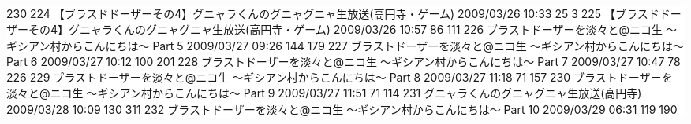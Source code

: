 <td>230</td>
</tr>
<tr>
<td>224</td>
<td>【ブラスドドーザーその4】グニャラくんのグニャグニャ生放送(高円寺・ゲーム)</td>
<td>2009/03/26 10:33</td>
<td>25</td>
<td>3</td>
</tr>
<tr>
<td>225</td>
<td>【ブラスドドーザーその4】グニャラくんのグニャグニャ生放送(高円寺・ゲーム)</td>
<td>2009/03/26 10:57</td>
<td>86</td>
<td>111</td>
</tr>
<tr>
<td>226</td>
<td>ブラストドーザーを淡々と@ニコ生 ～ギシアン村からこんにちは～ Part 5</td>
<td>2009/03/27 09:26</td>
<td>144</td>
<td>179</td>
</tr>
<tr>
<td>227</td>
<td>ブラストドーザーを淡々と@ニコ生 ～ギシアン村からこんにちは～ Part 6</td>
<td>2009/03/27 10:12</td>
<td>100</td>
<td>201</td>
</tr>
<tr>
<td>228</td>
<td>ブラストドーザーを淡々と@ニコ生 ～ギシアン村からこんにちは～ Part 7</td>
<td>2009/03/27 10:47</td>
<td>78</td>
<td>226</td>
</tr>
<tr>
<td>229</td>
<td>ブラストドーザーを淡々と@ニコ生 ～ギシアン村からこんにちは～ Part 8</td>
<td>2009/03/27 11:18</td>
<td>71</td>
<td>157</td>
</tr>
<tr>
<td>230</td>
<td>ブラストドーザーを淡々と@ニコ生 ～ギシアン村からこんにちは～ Part 9</td>
<td>2009/03/27 11:51</td>
<td>71</td>
<td>114</td>
</tr>
<tr>
<td>231</td>
<td>グニャラくんのグニャグニャ生放送(高円寺)</td>
<td>2009/03/28 10:09</td>
<td>130</td>
<td>311</td>
</tr>
<tr>
<td>232</td>
<td>ブラストドーザーを淡々と@ニコ生 ～ギシアン村からこんにちは～ Part 10</td>
<td>2009/03/29 06:31</td>
<td>119</td>
<td>190</td>